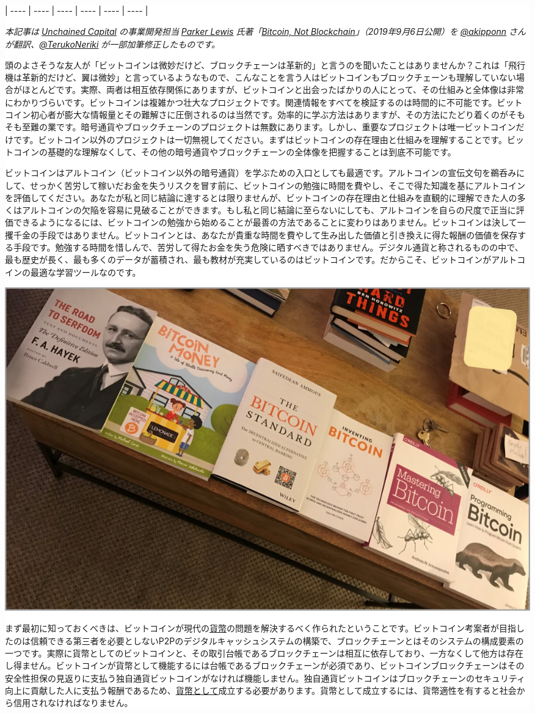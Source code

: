 | ---- | ---- | ---- | ---- | ---- | ---- |

_本記事は [Unchained Capital](https://unchained.com/) の事業開発担当 [Parker Lewis](https://twitter.com/parkeralewis) 氏著「[Bitcoin, Not Blockchain](https://unchained.com/blog/bitcoin-not-blockchain/)」（2019年9月6日公開）を [@akipponn](https://twitter.com/akipponn) さんが翻訳、[@TerukoNeriki](https://twitter.com/TerukoNeriki) が一部加筆修正したものです。_

頭のよさそうな友人が「ビットコインは微妙だけど、ブロックチェーンは革新的」と言うのを聞いたことはありませんか？これは「飛行機は革新的だけど、翼は微妙」と言っているようなもので、こんなことを言う人はビットコインもブロックチェーンも理解していない場合がほとんどです。実際、両者は相互依存関係にありますが、ビットコインと出会ったばかりの人にとって、その仕組みと全体像は非常にわかりづらいです。ビットコインは複雑かつ壮大なプロジェクトです。関連情報をすべてを検証するのは時間的に不可能です。ビットコイン初心者が膨大な情報量とその難解さに圧倒されるのは当然です。効率的に学ぶ方法はありますが、その方法にたどり着くのがそもそも至難の業です。暗号通貨やブロックチェーンのプロジェクトは無数にあります。しかし、重要なプロジェクトは唯一ビットコインだけです。ビットコイン以外のプロジェクトは一切無視してください。まずはビットコインの存在理由と仕組みを理解することです。ビットコインの基礎的な理解なくして、その他の暗号通貨やブロックチェーンの全体像を把握することは到底不可能です。

ビットコインはアルトコイン（ビットコイン以外の暗号通貨）を学ぶための入口としても最適です。アルトコインの宣伝文句を鵜呑みにして、せっかく苦労して稼いだお金を失うリスクを冒す前に、ビットコインの勉強に時間を費やし、そこで得た知識を基にアルトコインを評価してください。あなたが私と同じ結論に達するとは限りませんが、ビットコインの存在理由と仕組みを直観的に理解できた人の多くはアルトコインの欠陥を容易に見破ることができます。もし私と同じ結論に至らないにしても、アルトコインを自らの尺度で正当に評価できるようになるには、ビットコインの勉強から始めることが最善の方法であることに変わりはありません。ビットコインは決して一攫千金の手段ではありません。ビットコインとは、あなたが貴重な時間を費やして生み出した価値と引き換えに得た報酬の価値を保存する手段です。勉強する時間を惜しんで、苦労して得たお金を失う危険に晒すべきではありません。デジタル通貨と称されるものの中で、最も歴史が長く、最も多くのデータが蓄積され、最も教材が充実しているのはビットコインです。だからこそ、ビットコインがアルトコインの最適な学習ツールなのです。

![](/_images/bitcoin_not_blockchain_1.png)

まず最初に知っておくべきは、ビットコインが現代の<span style="text-decoration:underline;">貨幣</span>の問題を解決するべく作られたということです。ビットコイン考案者が目指したのは信頼できる第三者を必要としないP2Pのデジタルキャッシュシステムの構築で、ブロックチェーンとはそのシステムの構成要素の一つです。実際に貨幣としてのビットコインと、その取引台帳であるブロックチェーンは相互に依存しており、一方なくして他方は存在し得ません。ビットコインが貨幣として機能するには台帳であるブロックチェーンが必須であり、ビットコインブロックチェーンはその安全性担保の見返りに支払う独自通貨ビットコインがなければ機能しません。独自通貨ビットコインはブロックチェーンのセキュリティ向上に貢献した人に支払う報酬であるため、<span style="text-decoration:underline;">貨幣として</span>成立する必要があります。貨幣として成立するには、貨幣適性を有すると社会から信用されなければなりません。
